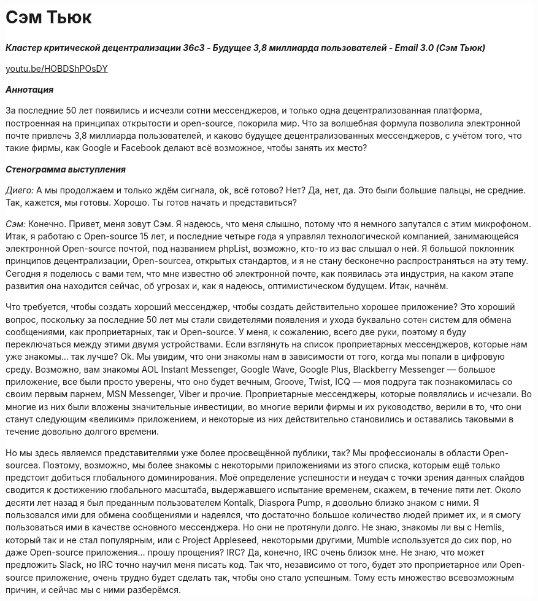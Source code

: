 # Сэм Тьюк

_**Кластер критической децентрализации 36c3 - Будущее 3,8 миллиарда пользователей - Email 3.0 (Сэм Тьюк)**_

[youtu.be/HOBDShPOsDY](https://youtu.be/HOBDShPOsDY)

_**Аннотация**_

За последние 50 лет появились и исчезли сотни мессенджеров, и только одна децентрализованная платформа, построенная на принципах открытости и open-source, покорила мир. Что за волшебная формула позволила электронной почте привлечь 3,8 миллиарда пользователей, и каково будущее децентрализованных мессенджеров, с учётом того, что такие фирмы, как Google и Facebook делают всё возможное, чтобы занять их место?

_**Стенограмма выступления**_

_Диего:_ А мы продолжаем и только ждём сигнала, ok, всё готово? Нет? Да, нет, да. Это были большие пальцы, не средние. Так, кажется, мы готовы. Хорошо. Ты готов начать и представиться?

_Сэм:_ Конечно. Привет, меня зовут Сэм. Я надеюсь, что меня слышно, потому что я немного запутался с этим микрофоном. Итак, я работаю с Open-source 15 лет, и последние четыре года я управлял технологической компанией, занимающейся электронной Open-source почтой, под названием phpList, возможно, кто-то из вас слышал о ней. Я большой поклонник принципов децентрализации, Open-sourceа, открытых стандартов, и я не стану бесконечно распространяться на эту тему. Сегодня я поделюсь с вами тем, что мне известно об электронной почте, как появилась эта индустрия, на каком этапе развития она находится сейчас, об угрозах и, как я надеюсь, оптимистическом будущем. Итак, начнём.

Что требуется, чтобы создать хороший мессенджер, чтобы создать действительно хорошее приложение? Это хороший вопрос, поскольку за последние 50 лет мы стали свидетелями появления и ухода буквально сотен систем для обмена сообщениями, как проприетарных, так и Open-source. У меня, к сожалению, всего две руки, поэтому я буду переключаться между этими двумя устройствами. Если взглянуть на список проприетарных мессенджеров, которые нам уже знакомы… так лучше? Ok. Мы увидим, что они знакомы нам в зависимости от того, когда мы попали в цифровую среду. Возможно, вам знакомы AOL Instant Messenger, Google Wave, Google Plus, Blackberry Messenger — большое приложение, все были просто уверены, что оно будет вечным, Groove, Twist, ICQ — моя подруга так познакомилась со своим первым парнем, MSN Messenger, Viber и прочие. Проприетарные мессенджеры, которые появлялись и исчезали. Во многие из них были вложены значительные инвестиции, во многие верили фирмы и их руководство, верили в то, что они станут следующим «великим» приложением, и некоторые из них действительно становились и оставались таковыми в течение довольно долгого времени.

Но мы здесь являемся представителями уже более просвещённой публики, так? Мы профессионалы в области Open-sourceа. Поэтому, возможно, мы более знакомы с некоторыми приложениями из этого списка, которым ещё только предстоит добиться глобального доминирования. Моё определение успешности и неудач с точки зрения данных слайдов сводится к достижению глобального масштаба, выдержавшего испытание временем, скажем, в течение пяти лет. Около десяти лет назад я был преданным пользователем Kontalk, Diaspora Pump, я довольно близко знаком с ними. Я пользовался ими для обмена сообщениями и надеялся, что достаточно большое количество людей примет их, и я смогу пользоваться ими в качестве основного мессенджера. Но они не протянули долго. Не знаю, знакомы ли вы с Hemlis, который так и не стал популярным, или с Project Appleseed, некоторыми другими, Mumble используется до сих пор, но даже Open-source приложения… прошу прощения? IRC? Да, конечно, IRC очень близок мне. Не знаю, что может предложить Slack, но IRC точно научил меня писать код. Так что, независимо от того, будет это проприетарное или Open-source приложение, очень трудно будет сделать так, чтобы оно стало успешным. Тому есть множество всевозможным причин, и сейчас мы с ними разберёмся.
